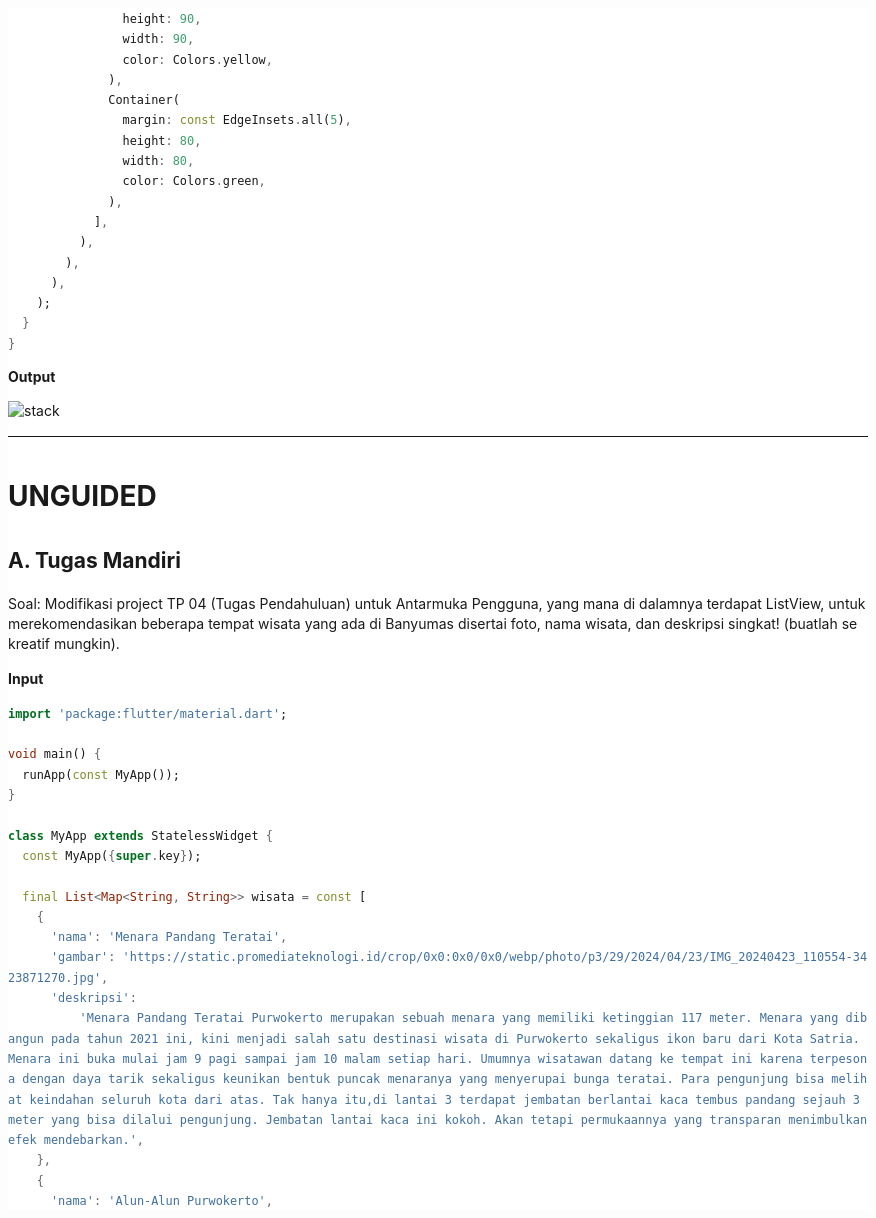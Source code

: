```dart
                height: 90,
                width: 90,
                color: Colors.yellow,
              ),
              Container(
                margin: const EdgeInsets.all(5),
                height: 80,
                width: 80,
                color: Colors.green,
              ),
            ],
          ),
        ),
      ),
    );
  }
}

```

**Output**

![stack ](https://github.com/user-attachments/assets/00fcabd7-c4af-4d1a-a67c-015a52be0446)

---

# UNGUIDED

## A. Tugas Mandiri
Soal:
Modifikasi project TP 04 (Tugas Pendahuluan) untuk Antarmuka Pengguna, yang mana di dalamnya terdapat ListView, untuk merekomendasikan beberapa tempat wisata yang ada di Banyumas disertai foto, nama wisata, dan deskripsi singkat! (buatlah se kreatif mungkin).

**Input**
```dart
import 'package:flutter/material.dart';

void main() {
  runApp(const MyApp());
}

class MyApp extends StatelessWidget {
  const MyApp({super.key});

  final List<Map<String, String>> wisata = const [
    {
      'nama': 'Menara Pandang Teratai',
      'gambar': 'https://static.promediateknologi.id/crop/0x0:0x0/0x0/webp/photo/p3/29/2024/04/23/IMG_20240423_110554-3423871270.jpg',
      'deskripsi':
          'Menara Pandang Teratai Purwokerto merupakan sebuah menara yang memiliki ketinggian 117 meter. Menara yang dibangun pada tahun 2021 ini, kini menjadi salah satu destinasi wisata di Purwokerto sekaligus ikon baru dari Kota Satria. Menara ini buka mulai jam 9 pagi sampai jam 10 malam setiap hari. Umumnya wisatawan datang ke tempat ini karena terpesona dengan daya tarik sekaligus keunikan bentuk puncak menaranya yang menyerupai bunga teratai. Para pengunjung bisa melihat keindahan seluruh kota dari atas. Tak hanya itu,di lantai 3 terdapat jembatan berlantai kaca tembus pandang sejauh 3 meter yang bisa dilalui pengunjung. Jembatan lantai kaca ini kokoh. Akan tetapi permukaannya yang transparan menimbulkan efek mendebarkan.',
    },
    {
      'nama': 'Alun-Alun Purwokerto',
```